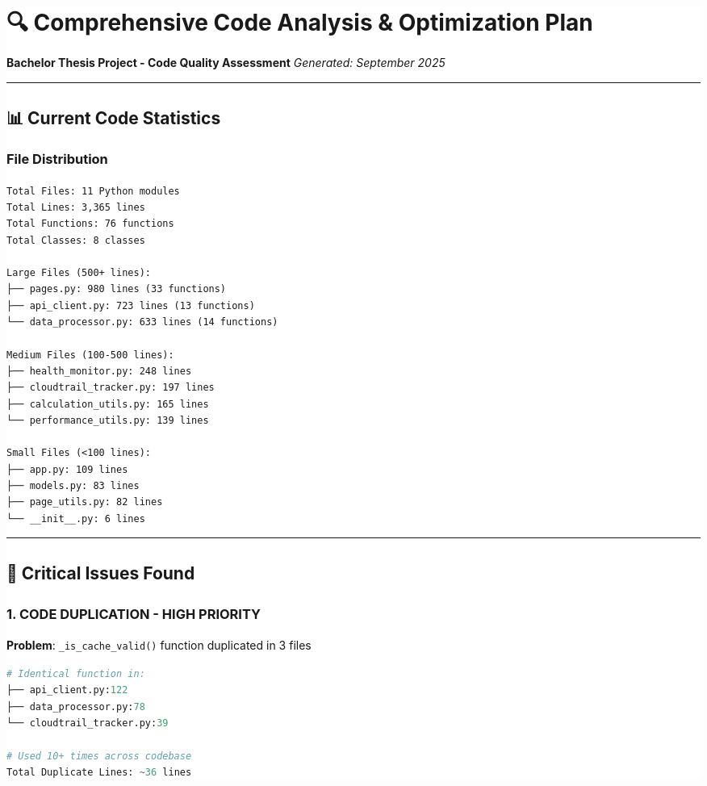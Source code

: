 # 🔍 Comprehensive Code Analysis & Optimization Plan

**Bachelor Thesis Project - Code Quality Assessment**
*Generated: September 2025*

---

## 📊 Current Code Statistics

### File Distribution
```
Total Files: 11 Python modules
Total Lines: 3,365 lines
Total Functions: 76 functions
Total Classes: 8 classes

Large Files (500+ lines):
├── pages.py: 980 lines (33 functions)
├── api_client.py: 723 lines (13 functions)
└── data_processor.py: 633 lines (14 functions)

Medium Files (100-500 lines):
├── health_monitor.py: 248 lines
├── cloudtrail_tracker.py: 197 lines
├── calculation_utils.py: 165 lines
└── performance_utils.py: 139 lines

Small Files (<100 lines):
├── app.py: 109 lines
├── models.py: 83 lines
├── page_utils.py: 82 lines
└── __init__.py: 6 lines
```

---

## 🚨 Critical Issues Found

### 1. **CODE DUPLICATION** - HIGH PRIORITY

**Problem**: `_is_cache_valid()` function duplicated in 3 files
```python
# Identical function in:
├── api_client.py:122
├── data_processor.py:78
└── cloudtrail_tracker.py:39

# Used 10+ times across codebase
Total Duplicate Lines: ~36 lines
```
